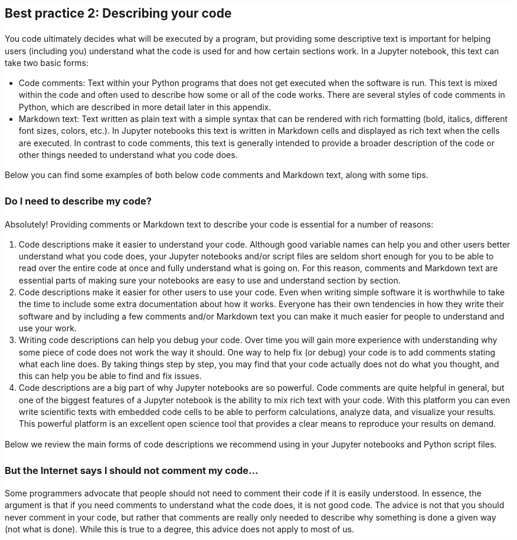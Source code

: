 
## Best practice 2: Describing your code

You code ultimately decides what will be executed by a program, but providing some descriptive text is important for helping users (including you) understand what the code is used for and how certain sections work. In a Jupyter notebook, this text can take two basic forms:

- Code comments: Text within your Python programs that does not get executed when the software is run. This text is mixed within the code and often used to describe how some or all of the code works. There are several styles of code comments in Python, which are described in more detail later in this appendix.
- Markdown text: Text written as plain text with a simple syntax that can be rendered with rich formatting (bold, italics, different font sizes, colors, etc.). In Jupyter notebooks this text is written in Markdown cells and displayed as rich text when the cells are executed. In contrast to code comments, this text is generally intended to provide a broader description of the code or other things needed to understand what you code does.

Below you can find some examples of both below code comments and Markdown text, along with some tips.


### Do I need to describe my code?

Absolutely! Providing comments or Markdown text to describe your code is essential for a number of reasons:

1. Code descriptions make it easier to understand your code. Although good variable names can help you and other users better understand what you code does, your Jupyter notebooks and/or script files are seldom short enough for you to be able to read over the entire code at once and fully understand what is going on. For this reason, comments and Markdown text are essential parts of making sure your notebooks are easy to use and understand section by section.
2. Code descriptions make it easier for other users to use your code. Even when writing simple software it is worthwhile to take the time to include some extra documentation about how it works. Everyone has their own tendencies in how they write their software and by including a few comments and/or Markdown text you can make it much easier for people to understand and use your work.
3. Writing code descriptions can help you debug your code. Over time you will gain more experience with understanding why some piece of code does not work the way it should. One way to help fix (or debug) your code is to add comments stating what each line does. By taking things step by step, you may find that your code actually does not do what you thought, and this can help you be able to find and fix issues.
4. Code descriptions are a big part of why Jupyter notebooks are so powerful. Code comments are quite helpful in general, but one of the biggest features of a Jupyter notebook is the ability to mix rich text with your code. With this platform you can even write scientific texts with embedded code cells to be able to perform calculations, analyze data, and visualize your results. This powerful platform is an excellent open science tool that provides a clear means to reproduce your results on demand.

Below we review the main forms of code descriptions we recommend using in your Jupyter notebooks and Python script files.


### But the Internet says I should not comment my code...

Some programmers advocate that people should not need to comment their code if it is easily understood. In essence, the argument is that if you need comments to understand what the code does, it is not good code. The advice is not that you should never comment in your code, but rather that comments are really only needed to describe why something is done a given way (not what is done). While this is true to a degree, this advice does not apply to most of us.
